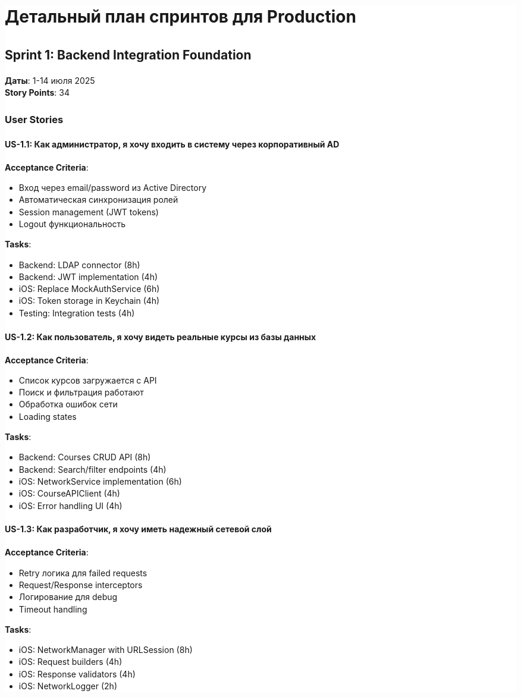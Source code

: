 # Детальный план спринтов для Production

## Sprint 1: Backend Integration Foundation
**Даты**: 1-14 июля 2025  
**Story Points**: 34

### User Stories

#### US-1.1: Как администратор, я хочу входить в систему через корпоративный AD
**Acceptance Criteria**:
- Вход через email/password из Active Directory
- Автоматическая синхронизация ролей
- Session management (JWT tokens)
- Logout функциональность

**Tasks**:
- Backend: LDAP connector (8h)
- Backend: JWT implementation (4h)
- iOS: Replace MockAuthService (6h)
- iOS: Token storage in Keychain (4h)
- Testing: Integration tests (4h)

#### US-1.2: Как пользователь, я хочу видеть реальные курсы из базы данных
**Acceptance Criteria**:
- Список курсов загружается с API
- Поиск и фильтрация работают
- Обработка ошибок сети
- Loading states

**Tasks**:
- Backend: Courses CRUD API (8h)
- Backend: Search/filter endpoints (4h)
- iOS: NetworkService implementation (6h)
- iOS: CourseAPIClient (4h)
- iOS: Error handling UI (4h)

#### US-1.3: Как разработчик, я хочу иметь надежный сетевой слой
**Acceptance Criteria**:
- Retry логика для failed requests
- Request/Response interceptors
- Логирование для debug
- Timeout handling

**Tasks**:
- iOS: NetworkManager with URLSession (8h)
- iOS: Request builders (4h)
- iOS: Response validators (4h)
- iOS: NetworkLogger (2h)
